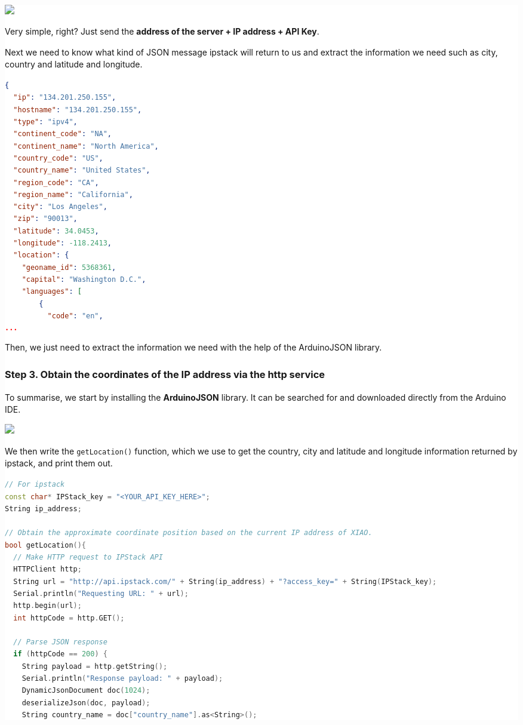 <div style={{textAlign:'center'}}><img src="https://files.seeedstudio.com/wiki/XIAO-ESP32S3-Geolocation/10.png" style={{width:800, height:'auto'}}/></div>

Very simple, right? Just send the **address of the server + IP address + API Key**.

Next we need to know what kind of JSON message ipstack will return to us and extract the information we need such as city, country and latitude and longitude.

```json
{
  "ip": "134.201.250.155",
  "hostname": "134.201.250.155",
  "type": "ipv4",
  "continent_code": "NA",
  "continent_name": "North America",
  "country_code": "US",
  "country_name": "United States",
  "region_code": "CA",
  "region_name": "California",
  "city": "Los Angeles",
  "zip": "90013",
  "latitude": 34.0453,
  "longitude": -118.2413,
  "location": {
    "geoname_id": 5368361,
    "capital": "Washington D.C.",
    "languages": [
        {
          "code": "en",
...
```

Then, we just need to extract the information we need with the help of the ArduinoJSON library.

### Step 3. Obtain the coordinates of the IP address via the http service

To summarise, we start by installing the **ArduinoJSON** library. It can be searched for and downloaded directly from the Arduino IDE.

<div style={{textAlign:'center'}}><img src="https://files.seeedstudio.com/wiki/XIAO-ESP32S3-Geolocation/11.png" style={{width:400, height:'auto'}}/></div>

We then write the `getLocation()` function, which we use to get the country, city and latitude and longitude information returned by ipstack, and print them out.

```cpp
// For ipstack
const char* IPStack_key = "<YOUR_API_KEY_HERE>";
String ip_address;

// Obtain the approximate coordinate position based on the current IP address of XIAO.
bool getLocation(){
  // Make HTTP request to IPStack API
  HTTPClient http;
  String url = "http://api.ipstack.com/" + String(ip_address) + "?access_key=" + String(IPStack_key);
  Serial.println("Requesting URL: " + url);
  http.begin(url);
  int httpCode = http.GET();

  // Parse JSON response
  if (httpCode == 200) {
    String payload = http.getString();
    Serial.println("Response payload: " + payload);
    DynamicJsonDocument doc(1024);
    deserializeJson(doc, payload);
    String country_name = doc["country_name"].as<String>();
```